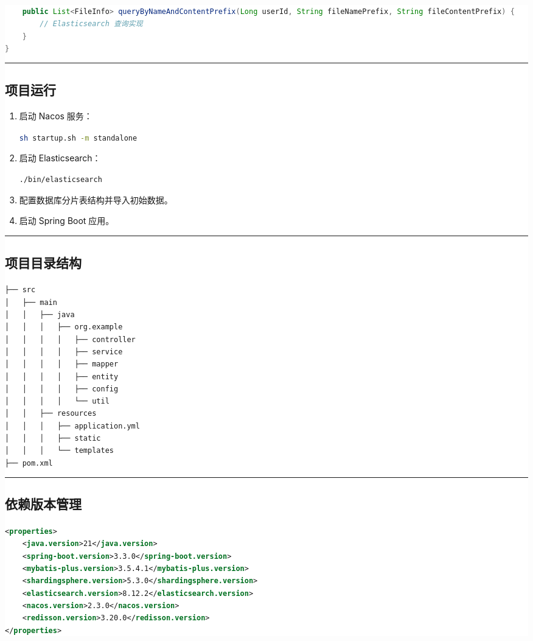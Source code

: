 ```java
    public List<FileInfo> queryByNameAndContentPrefix(Long userId, String fileNamePrefix, String fileContentPrefix) {
        // Elasticsearch 查询实现
    }
}
```

---

## 项目运行

1. 启动 Nacos 服务：
   ```bash
   sh startup.sh -m standalone
   ```

2. 启动 Elasticsearch：
   ```bash
   ./bin/elasticsearch
   ```

3. 配置数据库分片表结构并导入初始数据。

4. 启动 Spring Boot 应用。

---

## 项目目录结构
```
├── src
│   ├── main
│   │   ├── java
│   │   │   ├── org.example
│   │   │   │   ├── controller
│   │   │   │   ├── service
│   │   │   │   ├── mapper
│   │   │   │   ├── entity
│   │   │   │   ├── config
│   │   │   │   └── util
│   │   ├── resources
│   │   │   ├── application.yml
│   │   │   ├── static
│   │   │   └── templates
├── pom.xml
```

---

## 依赖版本管理
```xml
<properties>
    <java.version>21</java.version>
    <spring-boot.version>3.3.0</spring-boot.version>
    <mybatis-plus.version>3.5.4.1</mybatis-plus.version>
    <shardingsphere.version>5.3.0</shardingsphere.version>
    <elasticsearch.version>8.12.2</elasticsearch.version>
    <nacos.version>2.3.0</nacos.version>
    <redisson.version>3.20.0</redisson.version>
</properties>
```

